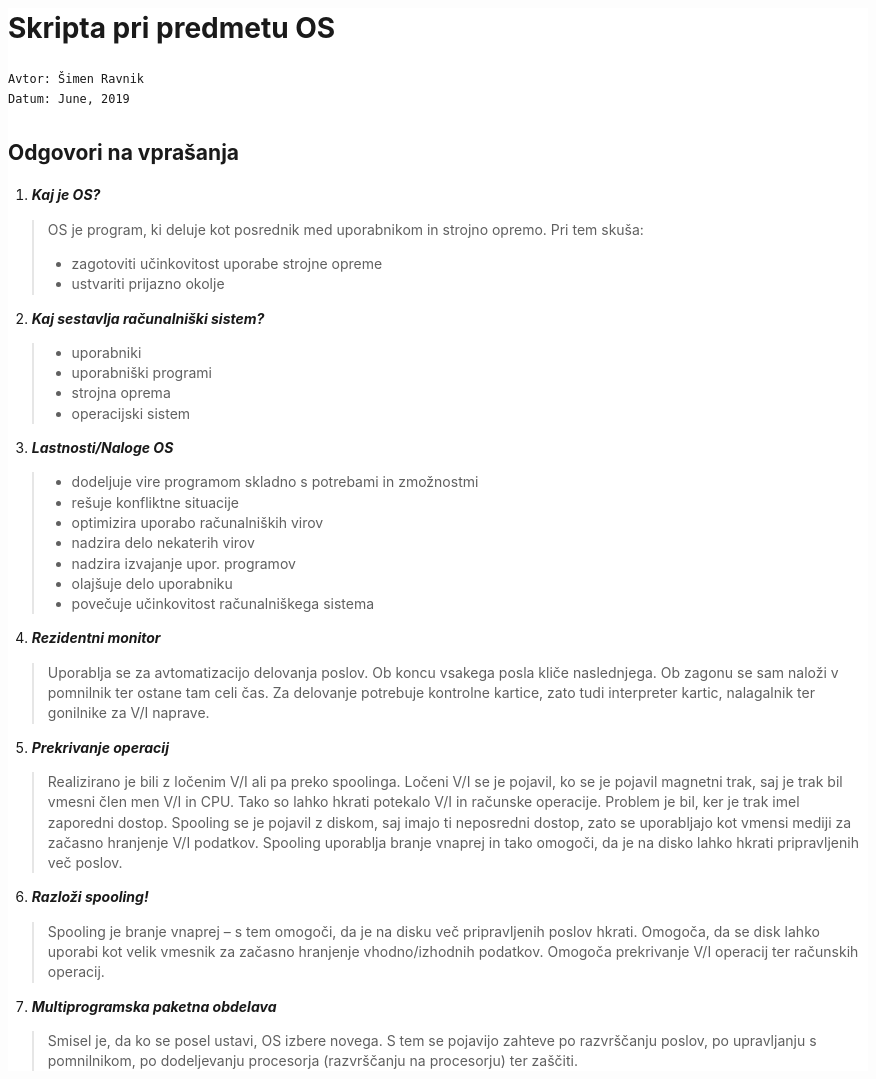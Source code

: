 
# Skripta pri predmetu OS

```
Avtor: Šimen Ravnik
Datum: June, 2019
```

## Odgovori na vprašanja


1. ***Kaj je OS?***
> OS je program, ki deluje kot posrednik med uporabnikom in strojno opremo. Pri tem skuša:
> - zagotoviti učinkovitost uporabe strojne opreme
> - ustvariti prijazno okolje

2. ***Kaj sestavlja računalniški sistem?***
> - uporabniki
> - uporabniški programi
> - strojna oprema
> - operacijski sistem

3. ***Lastnosti/Naloge OS***
> - dodeljuje vire programom skladno s potrebami in zmožnostmi
> - rešuje konfliktne situacije
> - optimizira uporabo računalniških virov
> - nadzira delo nekaterih virov
> - nadzira izvajanje upor. programov
> - olajšuje delo uporabniku
> - povečuje učinkovitost računalniškega sistema

4. ***Rezidentni monitor***

> Uporablja se za avtomatizacijo delovanja poslov. Ob koncu vsakega posla kliče naslednjega. Ob zagonu se sam naloži v pomnilnik ter ostane tam celi čas. Za delovanje potrebuje kontrolne kartice, zato tudi interpreter kartic, nalagalnik ter gonilnike za V/I naprave.

5. ***Prekrivanje operacij***

> Realizirano je bili z ločenim V/I ali pa preko spoolinga. Ločeni V/I se je pojavil, ko se je pojavil magnetni trak, saj je trak bil vmesni člen men V/I in CPU. Tako so lahko hkrati potekalo V/I in računske operacije. Problem je bil, ker je trak imel zaporedni dostop. Spooling se je pojavil z diskom, saj imajo ti neposredni dostop, zato se uporabljajo kot vmensi mediji za začasno hranjenje V/I podatkov. Spooling uporablja branje vnaprej in tako omogoči, da je na disko lahko hkrati pripravljenih več poslov.

6. ***Razloži spooling!***

> Spooling je branje vnaprej – s tem omogoči, da je na disku več pripravljenih poslov hkrati. Omogoča, da se disk lahko uporabi kot velik vmesnik za začasno hranjenje vhodno/izhodnih podatkov. Omogoča prekrivanje V/I operacij ter računskih operacij.

7. ***Multiprogramska paketna obdelava***

> Smisel je, da ko se posel ustavi, OS izbere novega. S tem se pojavijo zahteve po razvrščanju poslov, po upravljanju s pomnilnikom, po dodeljevanju procesorja (razvrščanju na procesorju) ter zaščiti.
